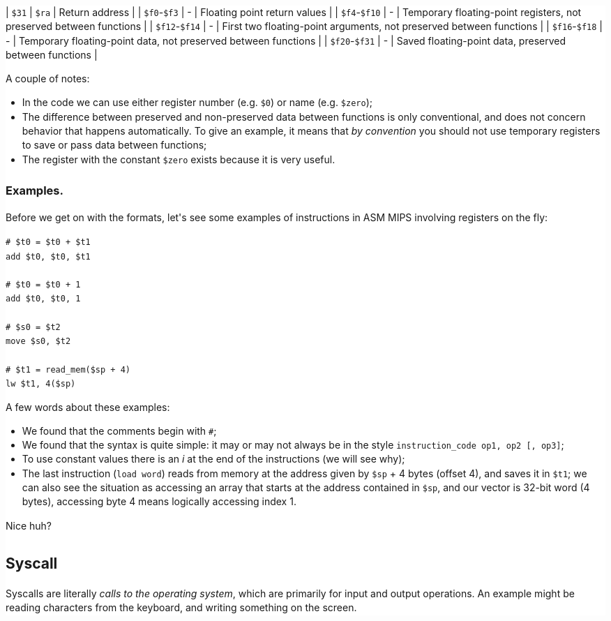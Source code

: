 | `$31`         | `$ra`       | Return address                                                      |
| `$f0`-`$f3`   | -           | Floating point return values                                        |
| `$f4`-`$f10`  | -           | Temporary floating-point registers, not preserved between functions |
| `$f12`-`$f14` | -           | First two floating-point arguments, not preserved between functions |
| `$f16`-`$f18` | -           | Temporary floating-point data, not preserved between functions      |
| `$f20`-`$f31` | -           | Saved floating-point data, preserved between functions              |

A couple of notes:

- In the code we can use either register number (e.g. `$0`) or name (e.g. `$zero`);
- The difference between preserved and non-preserved data between functions is only conventional, and does not concern behavior that happens automatically. To give an example, it means that *by convention* you should not use temporary registers to save or pass data between functions;
- The register with the constant `$zero` exists because it is very useful.

### Examples.

Before we get on with the formats, let's see some examples of instructions in ASM MIPS involving registers on the fly:

```
# $t0 = $t0 + $t1
add $t0, $t0, $t1

# $t0 = $t0 + 1
add $t0, $t0, 1

# $s0 = $t2
move $s0, $t2

# $t1 = read_mem($sp + 4)
lw $t1, 4($sp)
```

A few words about these examples:

- We found that the comments begin with `#`;
- We found that the syntax is quite simple: it may or may not always be in the style `instruction_code op1, op2 [, op3]`;
- To use constant values there is an *i* at the end of the instructions (we will see why);
- The last instruction (`load word`) reads from memory at the address given by `$sp` + 4 bytes (offset 4), and saves it in `$t1`; we can also see the situation as accessing an array that starts at the address contained in `$sp`, and our vector is 32-bit word (4 bytes), accessing byte 4 means logically accessing index 1.

Nice huh?

## Syscall

Syscalls are literally *calls to the operating system*, which are primarily for input and output operations. An example might be reading characters from the keyboard, and writing something on the screen.
